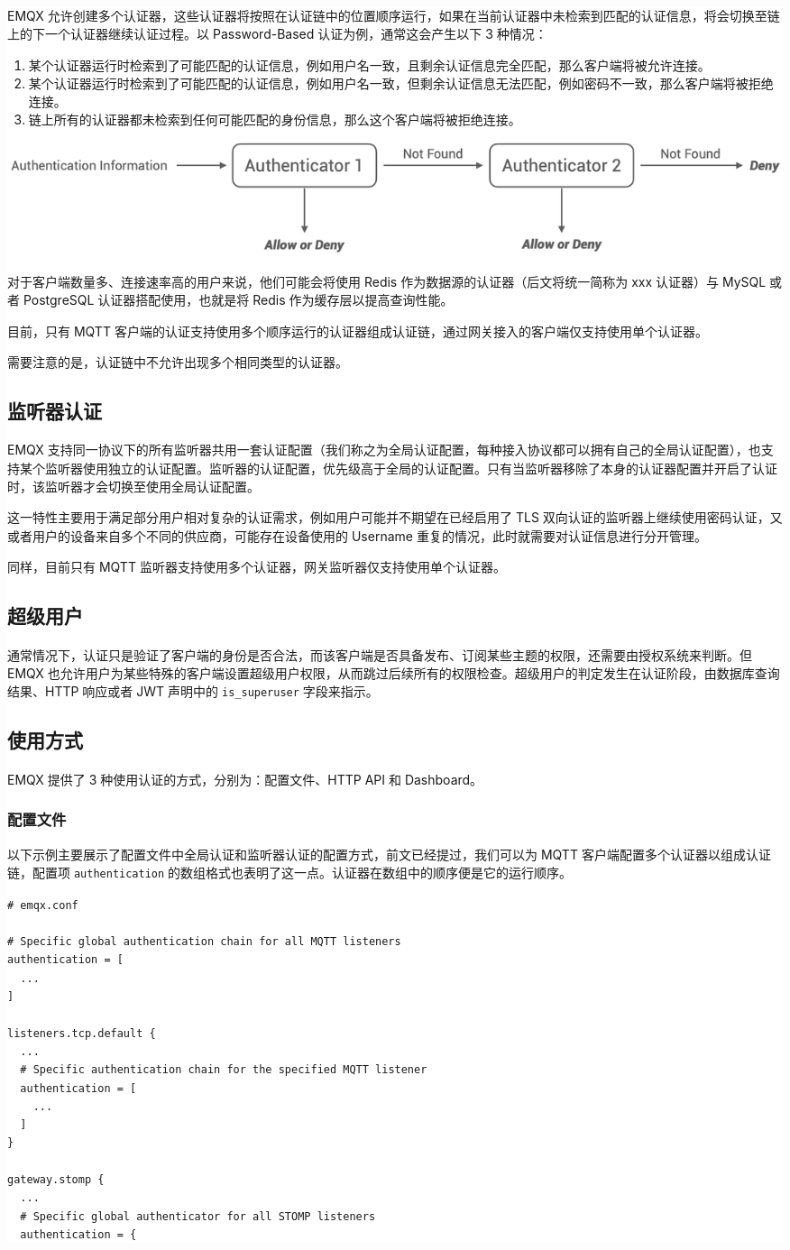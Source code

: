 EMQX 允许创建多个认证器，这些认证器将按照在认证链中的位置顺序运行，如果在当前认证器中未检索到匹配的认证信息，将会切换至链上的下一个认证器继续认证过程。以 Password-Based 认证为例，通常这会产生以下 3 种情况：

1. 某个认证器运行时检索到了可能匹配的认证信息，例如用户名一致，且剩余认证信息完全匹配，那么客户端将被允许连接。
2. 某个认证器运行时检索到了可能匹配的认证信息，例如用户名一致，但剩余认证信息无法匹配，例如密码不一致，那么客户端将被拒绝连接。
3. 链上所有的认证器都未检索到任何可能匹配的身份信息，那么这个客户端将被拒绝连接。

![](./assets/authn-chain.png)

对于客户端数量多、连接速率高的用户来说，他们可能会将使用 Redis 作为数据源的认证器（后文将统一简称为 xxx 认证器）与 MySQL 或者 PostgreSQL 认证器搭配使用，也就是将 Redis 作为缓存层以提高查询性能。

目前，只有 MQTT 客户端的认证支持使用多个顺序运行的认证器组成认证链，通过网关接入的客户端仅支持使用单个认证器。

需要注意的是，认证链中不允许出现多个相同类型的认证器。

## 监听器认证

EMQX 支持同一协议下的所有监听器共用一套认证配置（我们称之为全局认证配置，每种接入协议都可以拥有自己的全局认证配置），也支持某个监听器使用独立的认证配置。监听器的认证配置，优先级高于全局的认证配置。只有当监听器移除了本身的认证器配置并开启了认证时，该监听器才会切换至使用全局认证配置。

这一特性主要用于满足部分用户相对复杂的认证需求，例如用户可能并不期望在已经启用了 TLS 双向认证的监听器上继续使用密码认证，又或者用户的设备来自多个不同的供应商，可能存在设备使用的 Username 重复的情况，此时就需要对认证信息进行分开管理。

同样，目前只有 MQTT 监听器支持使用多个认证器，网关监听器仅支持使用单个认证器。

## 超级用户

通常情况下，认证只是验证了客户端的身份是否合法，而该客户端是否具备发布、订阅某些主题的权限，还需要由授权系统来判断。但 EMQX 也允许用户为某些特殊的客户端设置超级用户权限，从而跳过后续所有的权限检查。超级用户的判定发生在认证阶段，由数据库查询结果、HTTP 响应或者 JWT 声明中的 `is_superuser` 字段来指示。

## 使用方式

EMQX 提供了 3 种使用认证的方式，分别为：配置文件、HTTP API 和 Dashboard。

### 配置文件

以下示例主要展示了配置文件中全局认证和监听器认证的配置方式，前文已经提过，我们可以为 MQTT 客户端配置多个认证器以组成认证链，配置项 `authentication` 的数组格式也表明了这一点。认证器在数组中的顺序便是它的运行顺序。

```
# emqx.conf

# Specific global authentication chain for all MQTT listeners 
authentication = [
  ...
]

listeners.tcp.default {
  ...
  # Specific authentication chain for the specified MQTT listener
  authentication = [
    ...
  ]
}

gateway.stomp {
  ...
  # Specific global authenticator for all STOMP listeners
  authentication = {
```